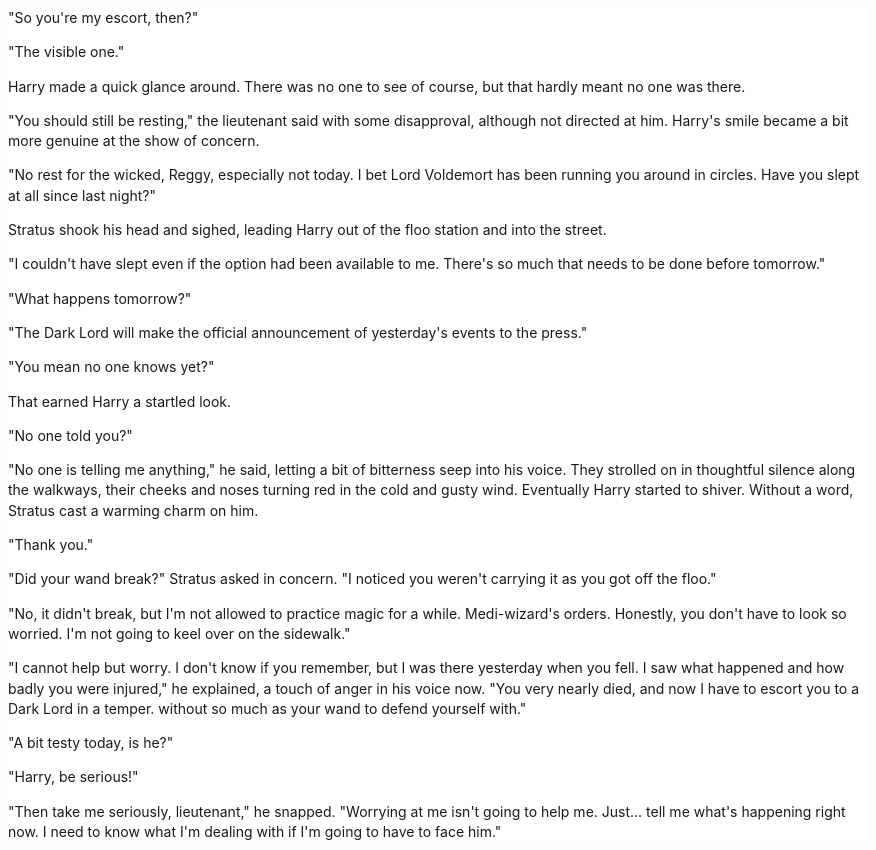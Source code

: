 "So you're my escort, then?"

"The visible one."

Harry made a quick glance around. There was no one to see of course, but
that hardly meant no one was there.

"You should still be resting," the lieutenant said with some
disapproval, although not directed at him. Harry's smile became a bit
more genuine at the show of concern.

"No rest for the wicked, Reggy, especially not today. I bet Lord
Voldemort has been running you around in circles. Have you slept at all
since last night?"

Stratus shook his head and sighed, leading Harry out of the floo station
and into the street.

"I couldn't have slept even if the option had been available to me.
There's so much that needs to be done before tomorrow."

"What happens tomorrow?"

"The Dark Lord will make the official announcement of yesterday's events
to the press."

"You mean no one knows yet?"

That earned Harry a startled look.

"No one told you?"

"No one is telling me anything," he said, letting a bit of bitterness
seep into his voice. They strolled on in thoughtful silence along the
walkways, their cheeks and noses turning red in the cold and gusty wind.
Eventually Harry started to shiver. Without a word, Stratus cast a
warming charm on him.

"Thank you."

"Did your wand break?" Stratus asked in concern. "I noticed you weren't
carrying it as you got off the floo."

"No, it didn't break, but I'm not allowed to practice magic for a while.
Medi-wizard's orders. Honestly, you don't have to look so worried. I'm
not going to keel over on the sidewalk."

"I cannot help but worry. I don't know if you remember, but I was there
yesterday when you fell. I saw what happened and how badly you were
injured," he explained, a touch of anger in his voice now. "You very
nearly died, and now I have to escort you to a Dark Lord in a temper.
without so much as your wand to defend yourself with."

"A bit testy today, is he?"

"Harry, be serious!"

"Then take me seriously, lieutenant," he snapped. "Worrying at me isn't
going to help me. Just... tell me what's happening right now. I need to
know what I'm dealing with if I'm going to have to face him."
